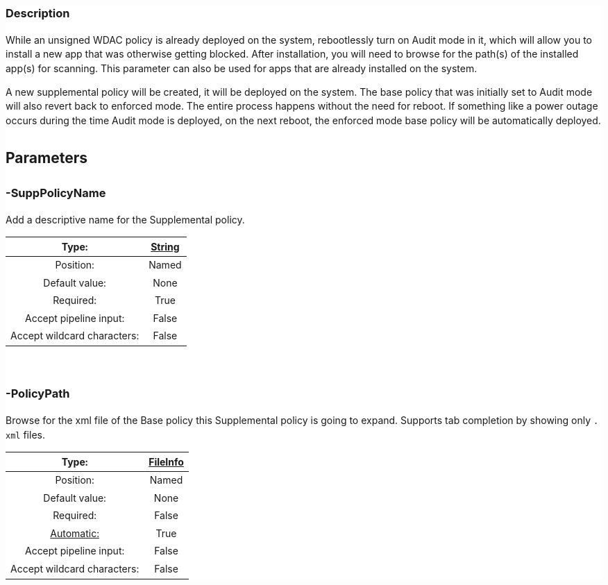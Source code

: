 ### Description

While an unsigned WDAC policy is already deployed on the system, rebootlessly turn on Audit mode in it, which will allow you to install a new app that was otherwise getting blocked. After installation, you will need to browse for the path(s) of the installed app(s) for scanning. This parameter can also be used for apps that are already installed on the system.

A new supplemental policy will be created, it will be deployed on the system. The base policy that was initially set to Audit mode will also revert back to enforced mode. The entire process happens without the need for reboot. If something like a power outage occurs during the time Audit mode is deployed, on the next reboot, the enforced mode base policy will be automatically deployed.

## Parameters

### -SuppPolicyName

Add a descriptive name for the Supplemental policy.

<div align='center'>

| Type: |[String](https://learn.microsoft.com/en-us/dotnet/api/system.string)|
| :-------------: | :-------------: |
| Position: | Named |
| Default value: | None |
| Required: | True |
| Accept pipeline input: | False |
| Accept wildcard characters: | False |

</div>

<br>

### -PolicyPath

Browse for the xml file of the Base policy this Supplemental policy is going to expand. Supports tab completion by showing only `.xml` files.

<div align='center'>

| Type: |[FileInfo](https://learn.microsoft.com/en-us/dotnet/api/system.io.fileinfo)|
| :-------------: | :-------------: |
| Position: | Named |
| Default value: | None |
| Required: | False |
| [Automatic:](https://github.com/HotCakeX/Harden-Windows-Security/wiki/WDACConfig#about-automatic-parameters) | True |
| Accept pipeline input: | False |
| Accept wildcard characters: | False |
